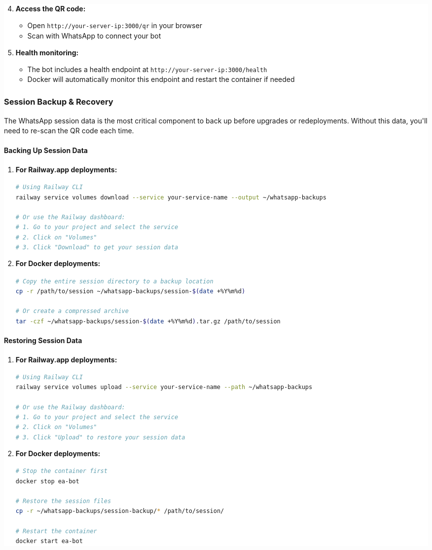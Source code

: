 4. **Access the QR code:**
   - Open `http://your-server-ip:3000/qr` in your browser
   - Scan with WhatsApp to connect your bot

5. **Health monitoring:**
   - The bot includes a health endpoint at `http://your-server-ip:3000/health`
   - Docker will automatically monitor this endpoint and restart the container if needed

### Session Backup & Recovery

The WhatsApp session data is the most critical component to back up before upgrades or redeployments. Without this data, you'll need to re-scan the QR code each time.

#### Backing Up Session Data

1. **For Railway.app deployments:**
   ```bash
   # Using Railway CLI
   railway service volumes download --service your-service-name --output ~/whatsapp-backups

   # Or use the Railway dashboard:
   # 1. Go to your project and select the service
   # 2. Click on "Volumes"
   # 3. Click "Download" to get your session data
   ```

2. **For Docker deployments:**
   ```bash
   # Copy the entire session directory to a backup location
   cp -r /path/to/session ~/whatsapp-backups/session-$(date +%Y%m%d)
   
   # Or create a compressed archive
   tar -czf ~/whatsapp-backups/session-$(date +%Y%m%d).tar.gz /path/to/session
   ```

#### Restoring Session Data

1. **For Railway.app deployments:**
   ```bash
   # Using Railway CLI
   railway service volumes upload --service your-service-name --path ~/whatsapp-backups
   
   # Or use the Railway dashboard:
   # 1. Go to your project and select the service
   # 2. Click on "Volumes"
   # 3. Click "Upload" to restore your session data
   ```

2. **For Docker deployments:**
   ```bash
   # Stop the container first
   docker stop ea-bot
   
   # Restore the session files
   cp -r ~/whatsapp-backups/session-backup/* /path/to/session/
   
   # Restart the container
   docker start ea-bot
   ```
